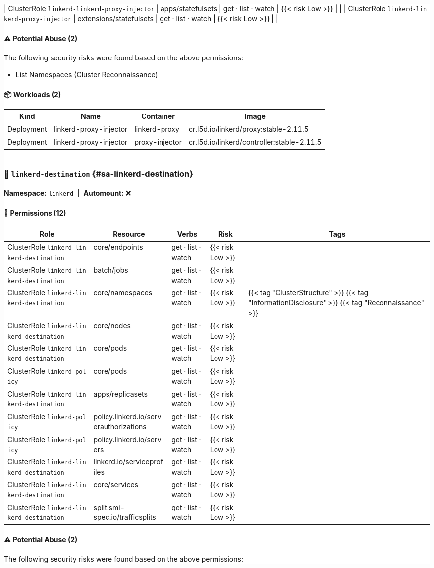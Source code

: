 | ClusterRole `linkerd-linkerd-proxy-injector` | apps/statefulsets           | get · list · watch | {{< risk Low >}} |                                                                                                 |
| ClusterRole `linkerd-linkerd-proxy-injector` | extensions/statefulsets     | get · list · watch | {{< risk Low >}} |                                                                                                 |

#### ⚠️ Potential Abuse (2)

The following security risks were found based on the above permissions:

- [List Namespaces (Cluster Reconnaissance)](/rules/1082)

#### 📦 Workloads (2)

| Kind       | Name                   | Container      | Image                                      |
| ---------- | ---------------------- | -------------- | ------------------------------------------ |
| Deployment | linkerd-proxy-injector | linkerd-proxy  | cr.l5d.io/linkerd/proxy:stable-2.11.5      |
| Deployment | linkerd-proxy-injector | proxy-injector | cr.l5d.io/linkerd/controller:stable-2.11.5 |

---

### 🤖 `linkerd-destination` {#sa-linkerd-destination}

**Namespace:** `linkerd`  |  **Automount:** ❌

#### 🔑 Permissions (12)

| Role                                      | Resource                               | Verbs              | Risk             | Tags                                                                                            |
| ----------------------------------------- | -------------------------------------- | ------------------ | ---------------- | ----------------------------------------------------------------------------------------------- |
| ClusterRole `linkerd-linkerd-destination` | core/endpoints                         | get · list · watch | {{< risk Low >}} |                                                                                                 |
| ClusterRole `linkerd-linkerd-destination` | batch/jobs                             | get · list · watch | {{< risk Low >}} |                                                                                                 |
| ClusterRole `linkerd-linkerd-destination` | core/namespaces                        | get · list · watch | {{< risk Low >}} | {{< tag "ClusterStructure" >}} {{< tag "InformationDisclosure" >}} {{< tag "Reconnaissance" >}} |
| ClusterRole `linkerd-linkerd-destination` | core/nodes                             | get · list · watch | {{< risk Low >}} |                                                                                                 |
| ClusterRole `linkerd-linkerd-destination` | core/pods                              | get · list · watch | {{< risk Low >}} |                                                                                                 |
| ClusterRole `linkerd-policy`              | core/pods                              | get · list · watch | {{< risk Low >}} |                                                                                                 |
| ClusterRole `linkerd-linkerd-destination` | apps/replicasets                       | get · list · watch | {{< risk Low >}} |                                                                                                 |
| ClusterRole `linkerd-policy`              | policy.linkerd.io/serverauthorizations | get · list · watch | {{< risk Low >}} |                                                                                                 |
| ClusterRole `linkerd-policy`              | policy.linkerd.io/servers              | get · list · watch | {{< risk Low >}} |                                                                                                 |
| ClusterRole `linkerd-linkerd-destination` | linkerd.io/serviceprofiles             | get · list · watch | {{< risk Low >}} |                                                                                                 |
| ClusterRole `linkerd-linkerd-destination` | core/services                          | get · list · watch | {{< risk Low >}} |                                                                                                 |
| ClusterRole `linkerd-linkerd-destination` | split.smi-spec.io/trafficsplits        | get · list · watch | {{< risk Low >}} |                                                                                                 |

#### ⚠️ Potential Abuse (2)

The following security risks were found based on the above permissions:
